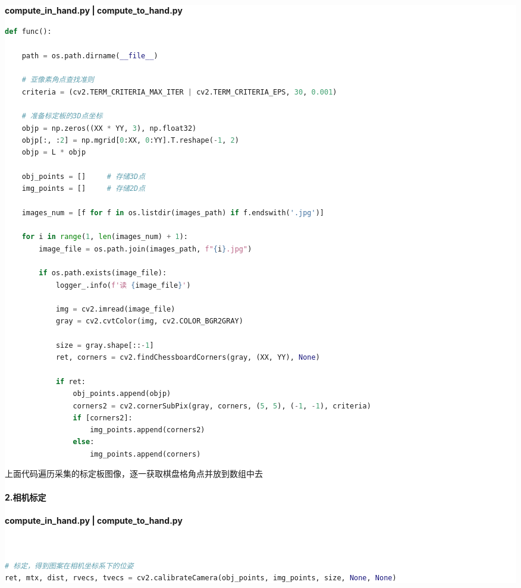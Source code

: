 **compute_in_hand.py | compute_to_hand.py**

```python
def func():
    
    path = os.path.dirname(__file__)

    # 亚像素角点查找准则
    criteria = (cv2.TERM_CRITERIA_MAX_ITER | cv2.TERM_CRITERIA_EPS, 30, 0.001)

    # 准备标定板的3D点坐标
    objp = np.zeros((XX * YY, 3), np.float32)
    objp[:, :2] = np.mgrid[0:XX, 0:YY].T.reshape(-1, 2)
    objp = L * objp

    obj_points = []     # 存储3D点
    img_points = []     # 存储2D点

    images_num = [f for f in os.listdir(images_path) if f.endswith('.jpg')]

    for i in range(1, len(images_num) + 1):
        image_file = os.path.join(images_path, f"{i}.jpg")

        if os.path.exists(image_file):
            logger_.info(f'读 {image_file}')

            img = cv2.imread(image_file)
            gray = cv2.cvtColor(img, cv2.COLOR_BGR2GRAY)

            size = gray.shape[::-1]
            ret, corners = cv2.findChessboardCorners(gray, (XX, YY), None)

            if ret:
                obj_points.append(objp)
                corners2 = cv2.cornerSubPix(gray, corners, (5, 5), (-1, -1), criteria)
                if [corners2]:
                    img_points.append(corners2)
                else:
                    img_points.append(corners)

```



上面代码遍历采集的标定板图像，逐一获取棋盘格角点并放到数组中去

#### 2.相机标定

**compute_in_hand.py | compute_to_hand.py**

```python


# 标定，得到图案在相机坐标系下的位姿
ret, mtx, dist, rvecs, tvecs = cv2.calibrateCamera(obj_points, img_points, size, None, None)

```
